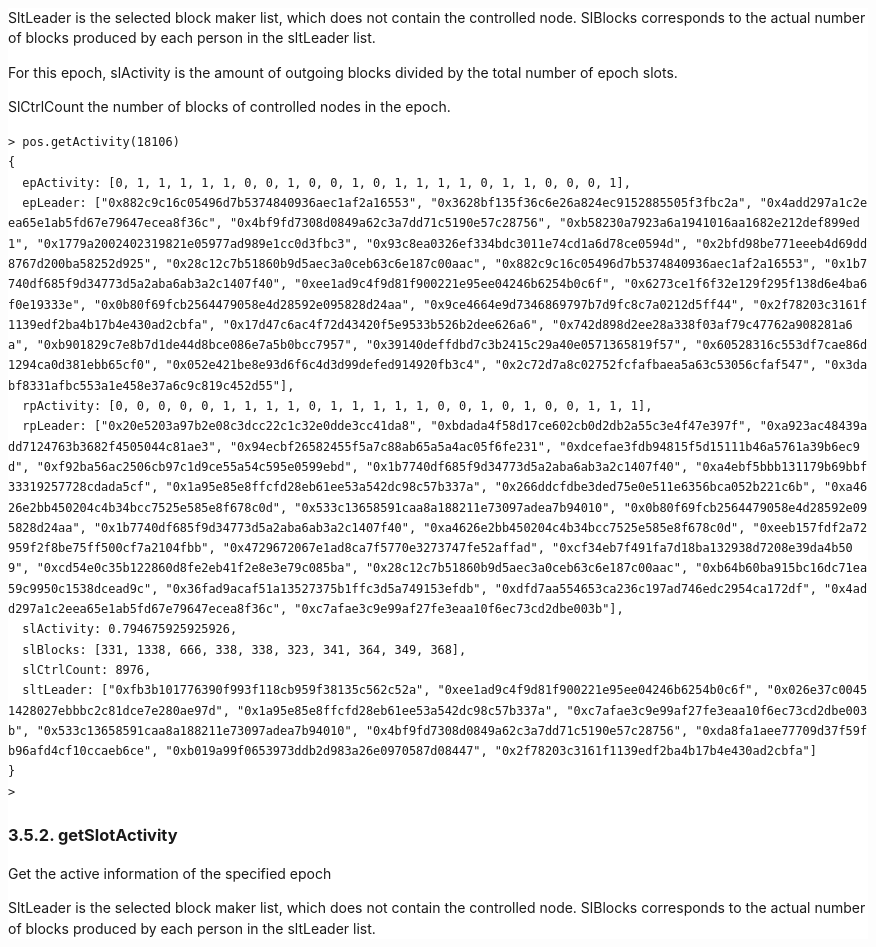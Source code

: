 SltLeader is the selected block maker list, which does not contain the controlled node. SlBlocks corresponds to the actual number of blocks produced by each person in the sltLeader list.

For this epoch, slActivity is the amount of outgoing blocks divided by the total number of epoch slots.

SlCtrlCount the number of blocks of controlled nodes in the epoch.

```
> pos.getActivity(18106)
{
  epActivity: [0, 1, 1, 1, 1, 1, 0, 0, 1, 0, 0, 1, 0, 1, 1, 1, 1, 0, 1, 1, 0, 0, 0, 1],
  epLeader: ["0x882c9c16c05496d7b5374840936aec1af2a16553", "0x3628bf135f36c6e26a824ec9152885505f3fbc2a", "0x4add297a1c2eea65e1ab5fd67e79647ecea8f36c", "0x4bf9fd7308d0849a62c3a7dd71c5190e57c28756", "0xb58230a7923a6a1941016aa1682e212def899ed1", "0x1779a2002402319821e05977ad989e1cc0d3fbc3", "0x93c8ea0326ef334bdc3011e74cd1a6d78ce0594d", "0x2bfd98be771eeeb4d69dd8767d200ba58252d925", "0x28c12c7b51860b9d5aec3a0ceb63c6e187c00aac", "0x882c9c16c05496d7b5374840936aec1af2a16553", "0x1b7740df685f9d34773d5a2aba6ab3a2c1407f40", "0xee1ad9c4f9d81f900221e95ee04246b6254b0c6f", "0x6273ce1f6f32e129f295f138d6e4ba6f0e19333e", "0x0b80f69fcb2564479058e4d28592e095828d24aa", "0x9ce4664e9d7346869797b7d9fc8c7a0212d5ff44", "0x2f78203c3161f1139edf2ba4b17b4e430ad2cbfa", "0x17d47c6ac4f72d43420f5e9533b526b2dee626a6", "0x742d898d2ee28a338f03af79c47762a908281a6a", "0xb901829c7e8b7d1de44d8bce086e7a5b0bcc7957", "0x39140deffdbd7c3b2415c29a40e0571365819f57", "0x60528316c553df7cae86d1294ca0d381ebb65cf0", "0x052e421be8e93d6f6c4d3d99defed914920fb3c4", "0x2c72d7a8c02752fcfafbaea5a63c53056cfaf547", "0x3dabf8331afbc553a1e458e37a6c9c819c452d55"],
  rpActivity: [0, 0, 0, 0, 0, 1, 1, 1, 1, 0, 1, 1, 1, 1, 1, 0, 0, 1, 0, 1, 0, 0, 1, 1, 1],
  rpLeader: ["0x20e5203a97b2e08c3dcc22c1c32e0dde3cc41da8", "0xbdada4f58d17ce602cb0d2db2a55c3e4f47e397f", "0xa923ac48439add7124763b3682f4505044c81ae3", "0x94ecbf26582455f5a7c88ab65a5a4ac05f6fe231", "0xdcefae3fdb94815f5d15111b46a5761a39b6ec9d", "0xf92ba56ac2506cb97c1d9ce55a54c595e0599ebd", "0x1b7740df685f9d34773d5a2aba6ab3a2c1407f40", "0xa4ebf5bbb131179b69bbf33319257728cdada5cf", "0x1a95e85e8ffcfd28eb61ee53a542dc98c57b337a", "0x266ddcfdbe3ded75e0e511e6356bca052b221c6b", "0xa4626e2bb450204c4b34bcc7525e585e8f678c0d", "0x533c13658591caa8a188211e73097adea7b94010", "0x0b80f69fcb2564479058e4d28592e095828d24aa", "0x1b7740df685f9d34773d5a2aba6ab3a2c1407f40", "0xa4626e2bb450204c4b34bcc7525e585e8f678c0d", "0xeeb157fdf2a72959f2f8be75ff500cf7a2104fbb", "0x4729672067e1ad8ca7f5770e3273747fe52affad", "0xcf34eb7f491fa7d18ba132938d7208e39da4b509", "0xcd54e0c35b122860d8fe2eb41f2e8e3e79c085ba", "0x28c12c7b51860b9d5aec3a0ceb63c6e187c00aac", "0xb64b60ba915bc16dc71ea59c9950c1538dcead9c", "0x36fad9acaf51a13527375b1ffc3d5a749153efdb", "0xdfd7aa554653ca236c197ad746edc2954ca172df", "0x4add297a1c2eea65e1ab5fd67e79647ecea8f36c", "0xc7afae3c9e99af27fe3eaa10f6ec73cd2dbe003b"],
  slActivity: 0.794675925925926,
  slBlocks: [331, 1338, 666, 338, 338, 323, 341, 364, 349, 368],
  slCtrlCount: 8976,
  sltLeader: ["0xfb3b101776390f993f118cb959f38135c562c52a", "0xee1ad9c4f9d81f900221e95ee04246b6254b0c6f", "0x026e37c00451428027ebbbc2c81dce7e280ae97d", "0x1a95e85e8ffcfd28eb61ee53a542dc98c57b337a", "0xc7afae3c9e99af27fe3eaa10f6ec73cd2dbe003b", "0x533c13658591caa8a188211e73097adea7b94010", "0x4bf9fd7308d0849a62c3a7dd71c5190e57c28756", "0xda8fa1aee77709d37f59fb96afd4cf10ccaeb6ce", "0xb019a99f0653973ddb2d983a26e0970587d08447", "0x2f78203c3161f1139edf2ba4b17b4e430ad2cbfa"]
}
>
```
### 3.5.2. getSlotActivity
Get the active information of the specified epoch

SltLeader is the selected block maker list, which does not contain the controlled node. SlBlocks corresponds to the actual number of blocks produced by each person in the sltLeader list.

